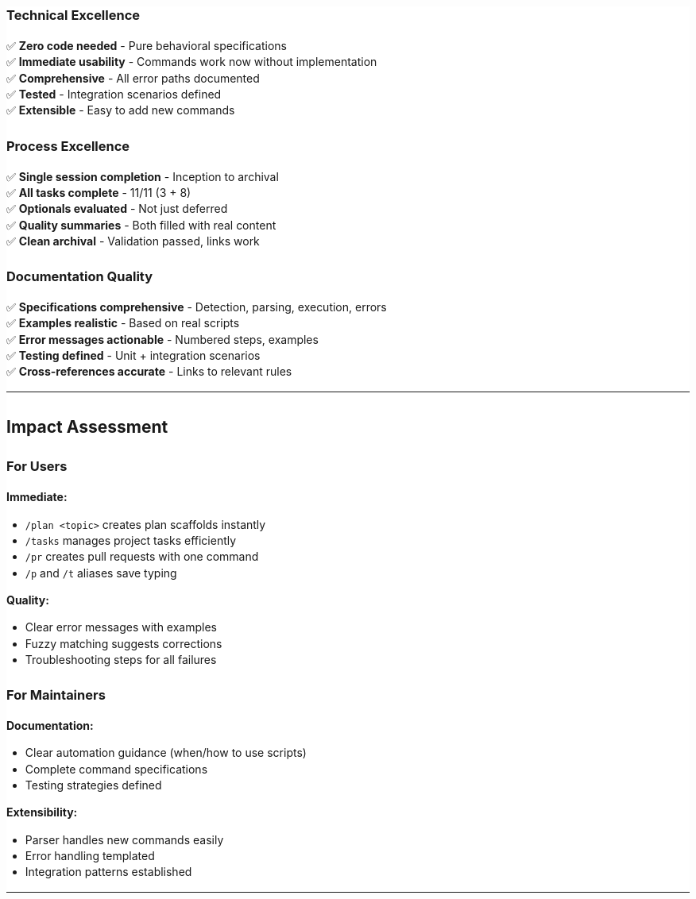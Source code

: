 ### Technical Excellence

✅ **Zero code needed** - Pure behavioral specifications  
✅ **Immediate usability** - Commands work now without implementation  
✅ **Comprehensive** - All error paths documented  
✅ **Tested** - Integration scenarios defined  
✅ **Extensible** - Easy to add new commands

### Process Excellence

✅ **Single session completion** - Inception to archival  
✅ **All tasks complete** - 11/11 (3 + 8)  
✅ **Optionals evaluated** - Not just deferred  
✅ **Quality summaries** - Both filled with real content  
✅ **Clean archival** - Validation passed, links work

### Documentation Quality

✅ **Specifications comprehensive** - Detection, parsing, execution, errors  
✅ **Examples realistic** - Based on real scripts  
✅ **Error messages actionable** - Numbered steps, examples  
✅ **Testing defined** - Unit + integration scenarios  
✅ **Cross-references accurate** - Links to relevant rules

---

## Impact Assessment

### For Users

**Immediate:**

- `/plan <topic>` creates plan scaffolds instantly
- `/tasks` manages project tasks efficiently
- `/pr` creates pull requests with one command
- `/p` and `/t` aliases save typing

**Quality:**

- Clear error messages with examples
- Fuzzy matching suggests corrections
- Troubleshooting steps for all failures

### For Maintainers

**Documentation:**

- Clear automation guidance (when/how to use scripts)
- Complete command specifications
- Testing strategies defined

**Extensibility:**

- Parser handles new commands easily
- Error handling templated
- Integration patterns established

---